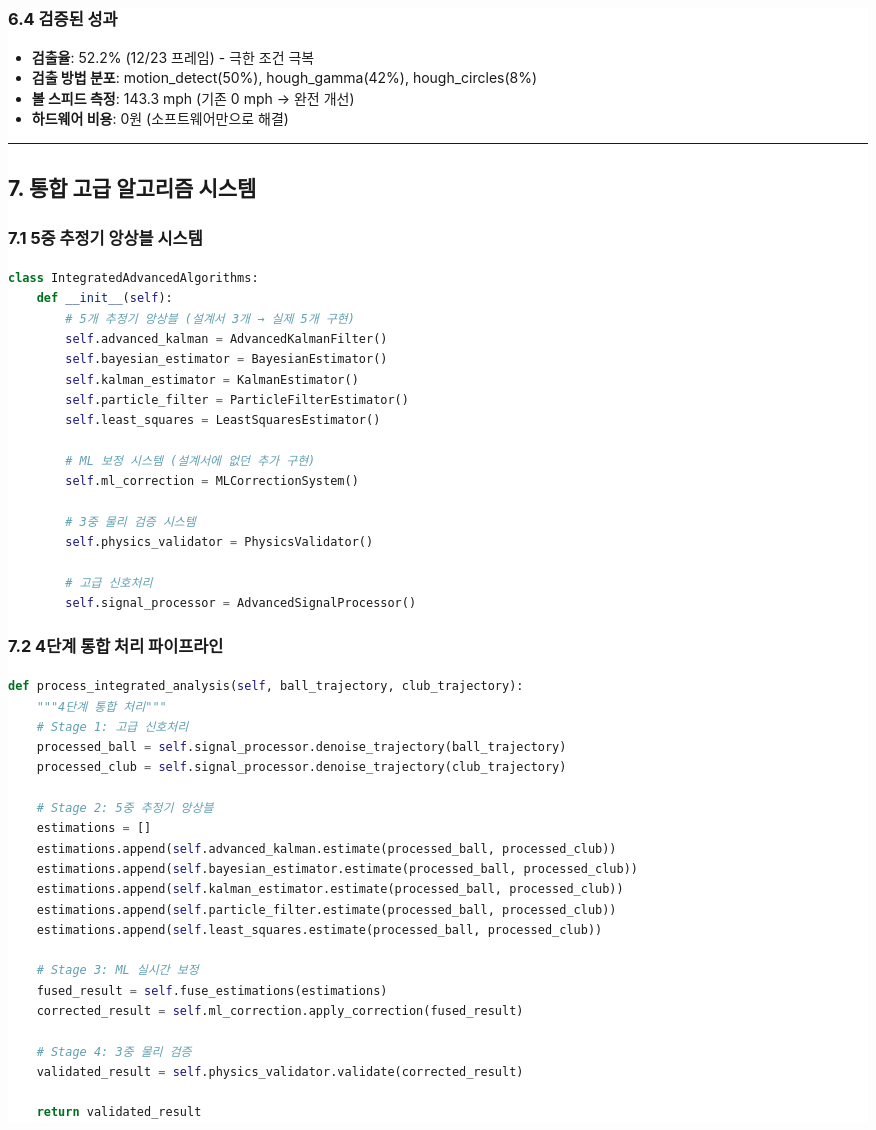 ### 6.4 검증된 성과

- **검출율**: 52.2% (12/23 프레임) - 극한 조건 극복
- **검출 방법 분포**: motion_detect(50%), hough_gamma(42%), hough_circles(8%)
- **볼 스피드 측정**: 143.3 mph (기존 0 mph → 완전 개선)
- **하드웨어 비용**: 0원 (소프트웨어만으로 해결)

---

## 7. 통합 고급 알고리즘 시스템

### 7.1 5중 추정기 앙상블 시스템

```python
class IntegratedAdvancedAlgorithms:
    def __init__(self):
        # 5개 추정기 앙상블 (설계서 3개 → 실제 5개 구현)
        self.advanced_kalman = AdvancedKalmanFilter()
        self.bayesian_estimator = BayesianEstimator()
        self.kalman_estimator = KalmanEstimator()
        self.particle_filter = ParticleFilterEstimator()
        self.least_squares = LeastSquaresEstimator()
        
        # ML 보정 시스템 (설계서에 없던 추가 구현)
        self.ml_correction = MLCorrectionSystem()
        
        # 3중 물리 검증 시스템
        self.physics_validator = PhysicsValidator()
        
        # 고급 신호처리
        self.signal_processor = AdvancedSignalProcessor()
```

### 7.2 4단계 통합 처리 파이프라인

```python
def process_integrated_analysis(self, ball_trajectory, club_trajectory):
    """4단계 통합 처리"""
    # Stage 1: 고급 신호처리
    processed_ball = self.signal_processor.denoise_trajectory(ball_trajectory)
    processed_club = self.signal_processor.denoise_trajectory(club_trajectory)
    
    # Stage 2: 5중 추정기 앙상블
    estimations = []
    estimations.append(self.advanced_kalman.estimate(processed_ball, processed_club))
    estimations.append(self.bayesian_estimator.estimate(processed_ball, processed_club))
    estimations.append(self.kalman_estimator.estimate(processed_ball, processed_club))
    estimations.append(self.particle_filter.estimate(processed_ball, processed_club))
    estimations.append(self.least_squares.estimate(processed_ball, processed_club))
    
    # Stage 3: ML 실시간 보정
    fused_result = self.fuse_estimations(estimations)
    corrected_result = self.ml_correction.apply_correction(fused_result)
    
    # Stage 4: 3중 물리 검증
    validated_result = self.physics_validator.validate(corrected_result)
    
    return validated_result
```
